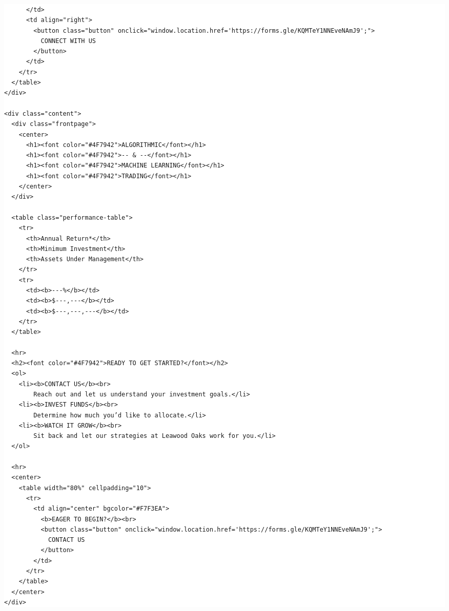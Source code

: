           </td>
          <td align="right">
            <button class="button" onclick="window.location.href='https://forms.gle/KQMTeY1NNEveNAmJ9';">
              CONNECT WITH US
            </button>
          </td>
        </tr>
      </table>
    </div>

    <div class="content">
      <div class="frontpage">
        <center>
          <h1><font color="#4F7942">ALGORITHMIC</font></h1>
          <h1><font color="#4F7942">-- & --</font></h1>
          <h1><font color="#4F7942">MACHINE LEARNING</font></h1>
          <h1><font color="#4F7942">TRADING</font></h1>
        </center>
      </div>

      <table class="performance-table">
        <tr>
          <th>Annual Return*</th>
          <th>Minimum Investment</th>
          <th>Assets Under Management</th>
        </tr>
        <tr>
          <td><b>---%</b></td>
          <td><b>$---,---</b></td>
          <td><b>$---,---,---</b></td>
        </tr>
      </table>

      <hr>
      <h2><font color="#4F7942">READY TO GET STARTED?</font></h2>
      <ol>
        <li><b>CONTACT US</b><br>
            Reach out and let us understand your investment goals.</li>
        <li><b>INVEST FUNDS</b><br>
            Determine how much you’d like to allocate.</li>
        <li><b>WATCH IT GROW</b><br>
            Sit back and let our strategies at Leawood Oaks work for you.</li>
      </ol>

      <hr>
      <center>
        <table width="80%" cellpadding="10">
          <tr>
            <td align="center" bgcolor="#F7F3EA">
              <b>EAGER TO BEGIN?</b><br>
              <button class="button" onclick="window.location.href='https://forms.gle/KQMTeY1NNEveNAmJ9';">
                CONTACT US
              </button>
            </td>
          </tr>
        </table>
      </center>
    </div>
